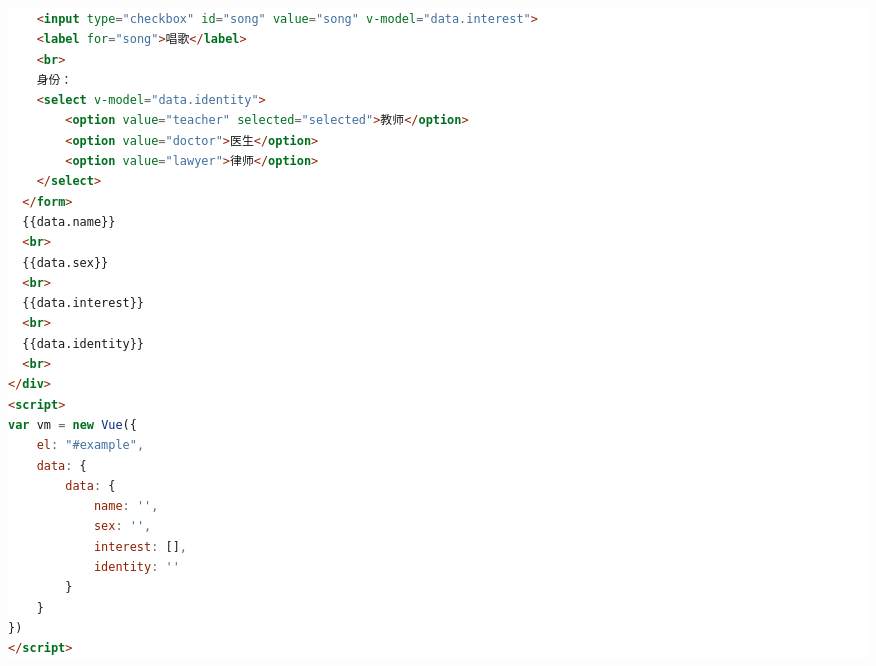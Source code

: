 ```html
  	<input type="checkbox" id="song" value="song" v-model="data.interest">
  	<label for="song">唱歌</label>
  	<br>
  	身份：
  	<select v-model="data.identity">
  		<option value="teacher" selected="selected">教师</option>
  		<option value="doctor">医生</option>
  		<option value="lawyer">律师</option>
  	</select>
  </form>
  {{data.name}}
  <br>
  {{data.sex}}
  <br>
  {{data.interest}}
  <br>
  {{data.identity}}
  <br>
</div>
<script>
var vm = new Vue({
	el: "#example",
	data: {
		data: {
			name: '',
			sex: '',
			interest: [],
			identity: ''
		}
	}
})
</script>
```
